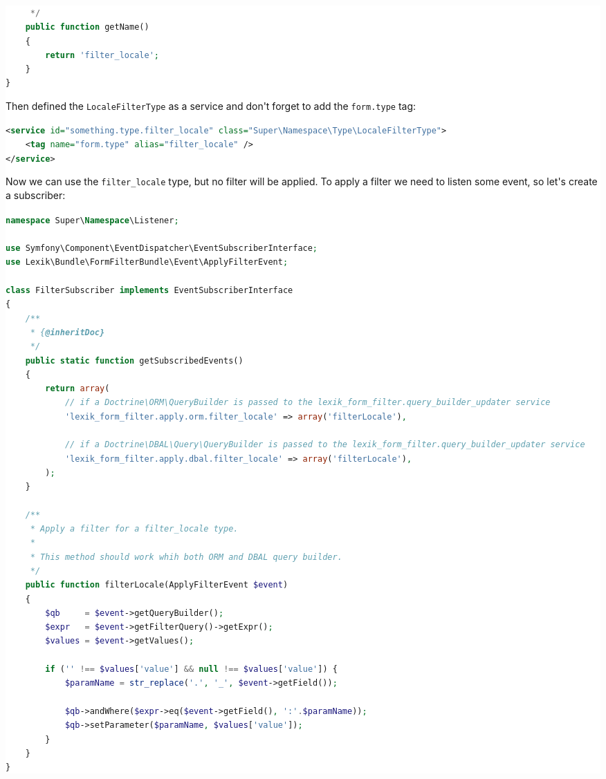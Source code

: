 ```php
     */
    public function getName()
    {
        return 'filter_locale';
    }
}
```

Then defined the `LocaleFilterType` as a service and don't forget to add the `form.type` tag:

```xml
<service id="something.type.filter_locale" class="Super\Namespace\Type\LocaleFilterType">
    <tag name="form.type" alias="filter_locale" />
</service>
```

Now we can use the `filter_locale` type, but no filter will be applied. To apply a filter we need to listen some event, so let's create a subscriber:

```php
namespace Super\Namespace\Listener;

use Symfony\Component\EventDispatcher\EventSubscriberInterface;
use Lexik\Bundle\FormFilterBundle\Event\ApplyFilterEvent;

class FilterSubscriber implements EventSubscriberInterface
{
    /**
     * {@inheritDoc}
     */
    public static function getSubscribedEvents()
    {
        return array(
            // if a Doctrine\ORM\QueryBuilder is passed to the lexik_form_filter.query_builder_updater service
            'lexik_form_filter.apply.orm.filter_locale' => array('filterLocale'),

            // if a Doctrine\DBAL\Query\QueryBuilder is passed to the lexik_form_filter.query_builder_updater service
            'lexik_form_filter.apply.dbal.filter_locale' => array('filterLocale'),
        );
    }

    /**
     * Apply a filter for a filter_locale type.
     *
     * This method should work whih both ORM and DBAL query builder.
     */
    public function filterLocale(ApplyFilterEvent $event)
    {
        $qb     = $event->getQueryBuilder();
        $expr   = $event->getFilterQuery()->getExpr();
        $values = $event->getValues();

        if ('' !== $values['value'] && null !== $values['value']) {
            $paramName = str_replace('.', '_', $event->getField());

            $qb->andWhere($expr->eq($event->getField(), ':'.$paramName));
            $qb->setParameter($paramName, $values['value']);
        }
    }
}
```

